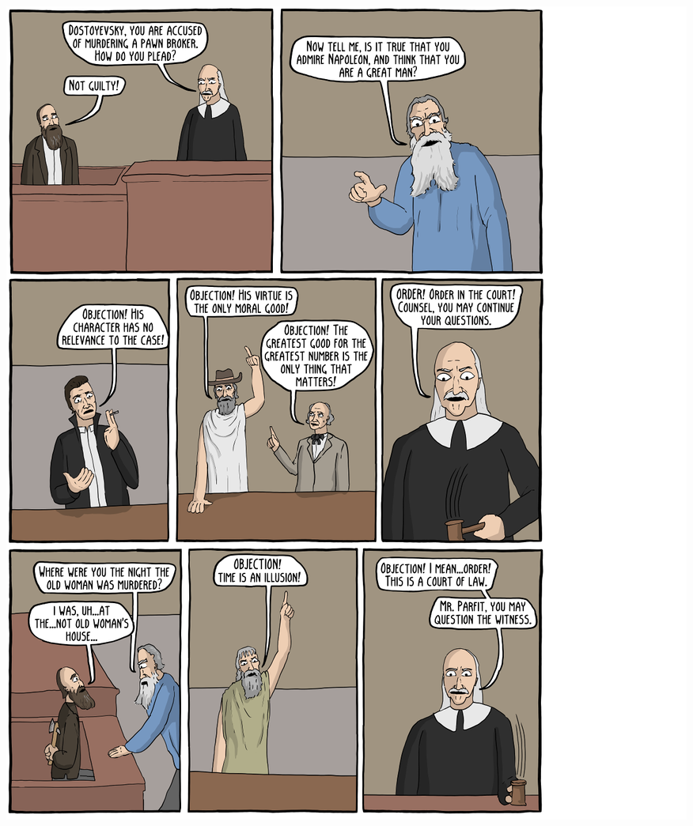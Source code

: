 [![img](external-assets/static.existentialcomics.com/comics/objection1.png)](https://existentialcomics.com/comic/107)